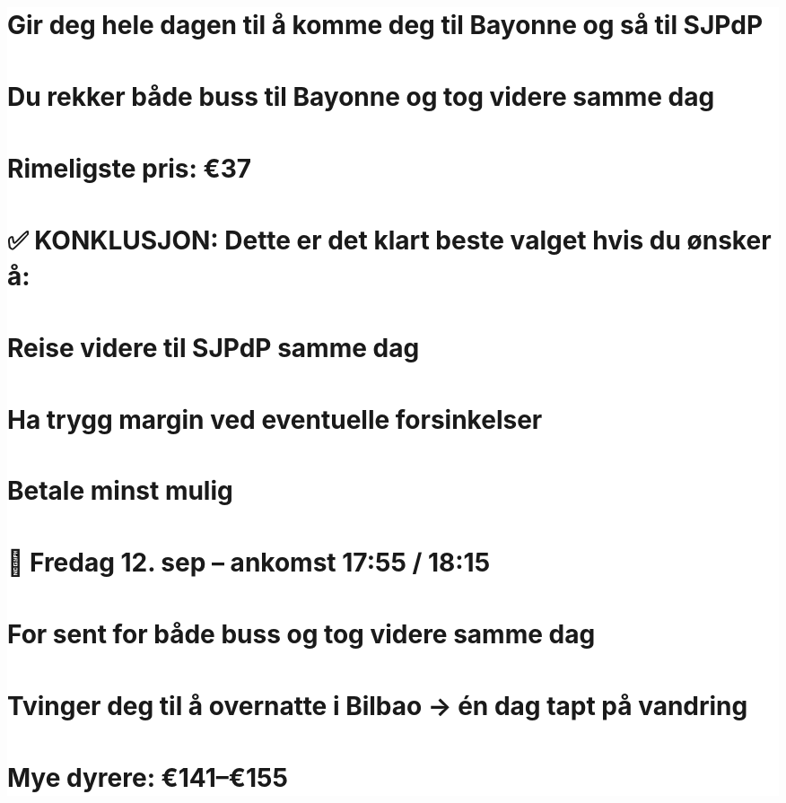 # Gir deg hele dagen til å komme deg til Bayonne og så til SJPdP

# 

# Du rekker både buss til Bayonne og tog videre samme dag

# 

# Rimeligste pris: €37

# 

# ✅ KONKLUSJON: Dette er det klart beste valget hvis du ønsker å:

# 

# Reise videre til SJPdP samme dag

# 

# Ha trygg margin ved eventuelle forsinkelser

# 

# Betale minst mulig

# 

# 🔴 Fredag 12. sep – ankomst 17:55 / 18:15

# For sent for både buss og tog videre samme dag

# 

# Tvinger deg til å overnatte i Bilbao → én dag tapt på vandring

# 

# Mye dyrere: €141–€155
